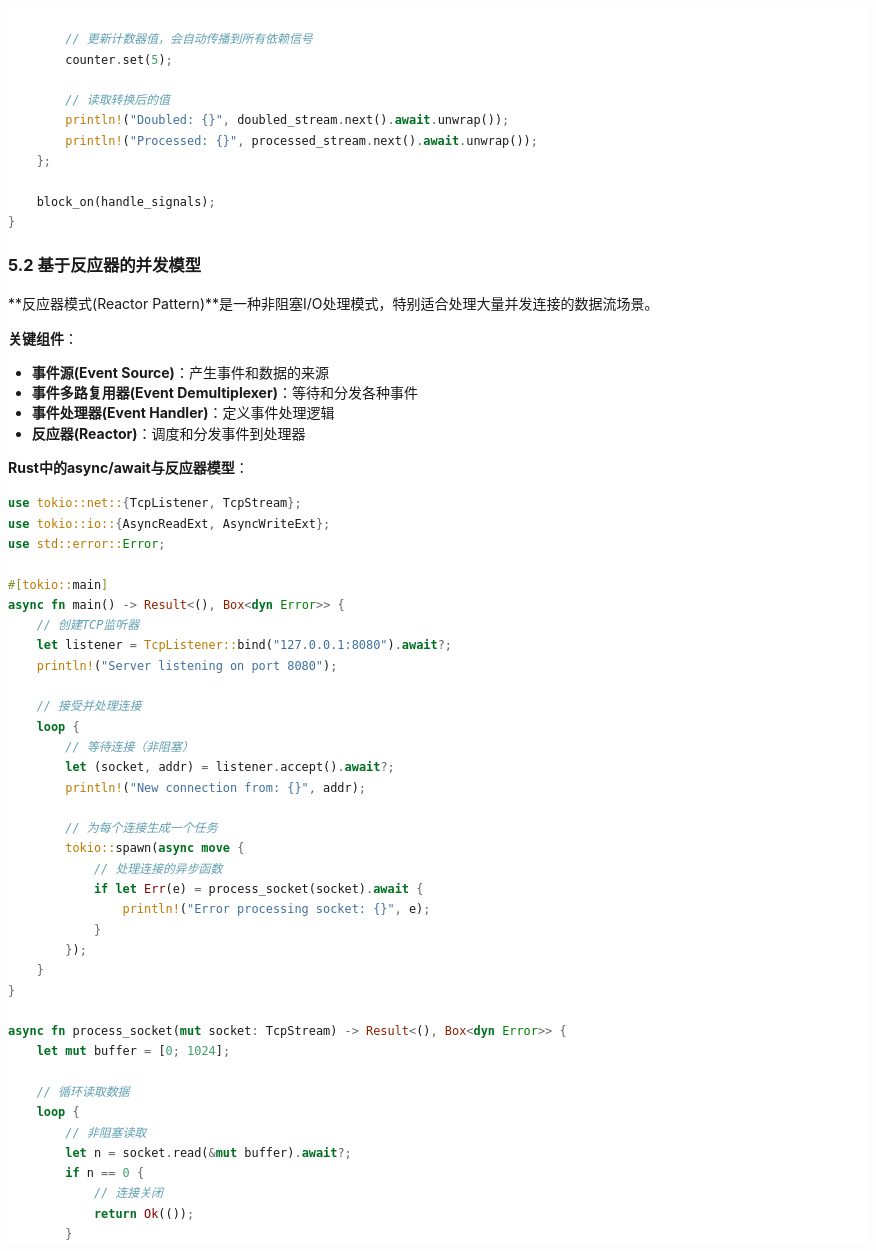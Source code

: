 ```rust
        
        // 更新计数器值，会自动传播到所有依赖信号
        counter.set(5);
        
        // 读取转换后的值
        println!("Doubled: {}", doubled_stream.next().await.unwrap());
        println!("Processed: {}", processed_stream.next().await.unwrap());
    };
    
    block_on(handle_signals);
}

```

### 5.2 基于反应器的并发模型

**反应器模式(Reactor Pattern)**是一种非阻塞I/O处理模式，特别适合处理大量并发连接的数据流场景。

**关键组件**：

- **事件源(Event Source)**：产生事件和数据的来源
- **事件多路复用器(Event Demultiplexer)**：等待和分发各种事件
- **事件处理器(Event Handler)**：定义事件处理逻辑
- **反应器(Reactor)**：调度和分发事件到处理器

**Rust中的async/await与反应器模型**：

```rust
use tokio::net::{TcpListener, TcpStream};
use tokio::io::{AsyncReadExt, AsyncWriteExt};
use std::error::Error;

#[tokio::main]
async fn main() -> Result<(), Box<dyn Error>> {
    // 创建TCP监听器
    let listener = TcpListener::bind("127.0.0.1:8080").await?;
    println!("Server listening on port 8080");
    
    // 接受并处理连接
    loop {
        // 等待连接（非阻塞）
        let (socket, addr) = listener.accept().await?;
        println!("New connection from: {}", addr);
        
        // 为每个连接生成一个任务
        tokio::spawn(async move {
            // 处理连接的异步函数
            if let Err(e) = process_socket(socket).await {
                println!("Error processing socket: {}", e);
            }
        });
    }
}

async fn process_socket(mut socket: TcpStream) -> Result<(), Box<dyn Error>> {
    let mut buffer = [0; 1024];
    
    // 循环读取数据
    loop {
        // 非阻塞读取
        let n = socket.read(&mut buffer).await?;
        if n == 0 {
            // 连接关闭
            return Ok(());
        }
```